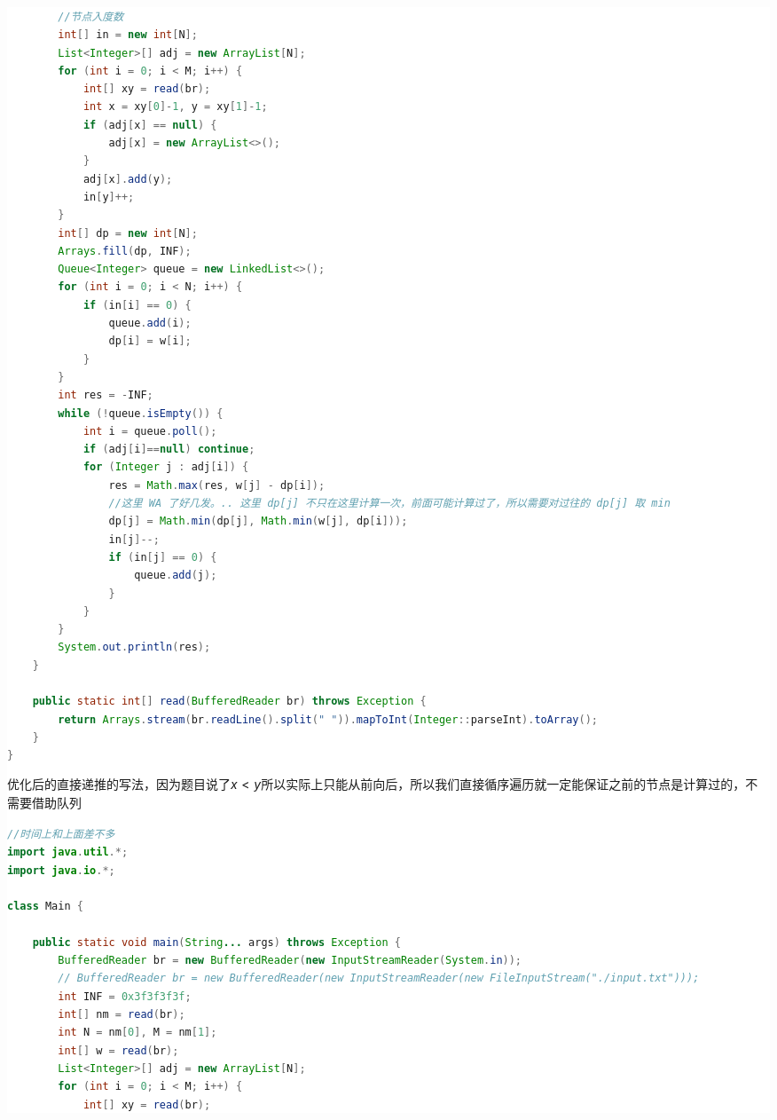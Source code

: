```java
        //节点入度数
        int[] in = new int[N];
        List<Integer>[] adj = new ArrayList[N];
        for (int i = 0; i < M; i++) {
            int[] xy = read(br);
            int x = xy[0]-1, y = xy[1]-1;
            if (adj[x] == null) {
                adj[x] = new ArrayList<>();
            }
            adj[x].add(y);
            in[y]++;
        }
        int[] dp = new int[N];
        Arrays.fill(dp, INF);
        Queue<Integer> queue = new LinkedList<>();
        for (int i = 0; i < N; i++) {
            if (in[i] == 0) {
                queue.add(i);
                dp[i] = w[i];
            }
        }
        int res = -INF;
        while (!queue.isEmpty()) {
            int i = queue.poll();
            if (adj[i]==null) continue;
            for (Integer j : adj[i]) {
                res = Math.max(res, w[j] - dp[i]);
                //这里 WA 了好几发。.. 这里 dp[j] 不只在这里计算一次，前面可能计算过了，所以需要对过往的 dp[j] 取 min
                dp[j] = Math.min(dp[j], Math.min(w[j], dp[i]));
                in[j]--;
                if (in[j] == 0) {
                    queue.add(j);
                }
            }
        }
        System.out.println(res);
    }

    public static int[] read(BufferedReader br) throws Exception {
        return Arrays.stream(br.readLine().split(" ")).mapToInt(Integer::parseInt).toArray();
    }
}
```

优化后的直接递推的写法，因为题目说了$x < y$所以实际上只能从前向后，所以我们直接循序遍历就一定能保证之前的节点是计算过的，不需要借助队列

```java
//时间上和上面差不多
import java.util.*;
import java.io.*;

class Main {

    public static void main(String... args) throws Exception {
        BufferedReader br = new BufferedReader(new InputStreamReader(System.in));
        // BufferedReader br = new BufferedReader(new InputStreamReader(new FileInputStream("./input.txt")));
        int INF = 0x3f3f3f3f;
        int[] nm = read(br);
        int N = nm[0], M = nm[1];
        int[] w = read(br);
        List<Integer>[] adj = new ArrayList[N];
        for (int i = 0; i < M; i++) {
            int[] xy = read(br);
```